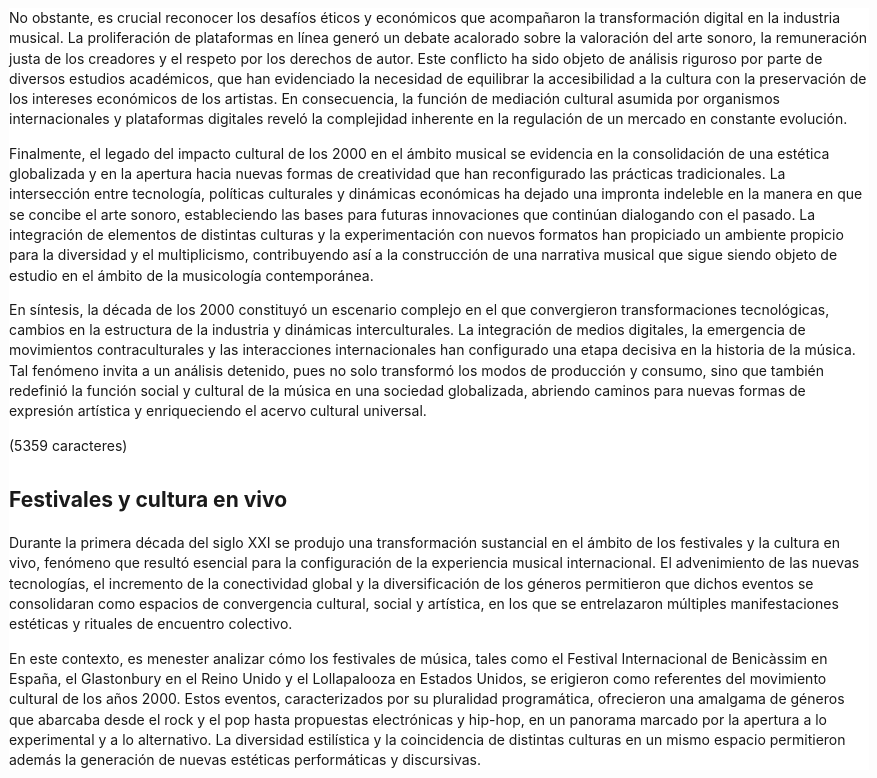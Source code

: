 No obstante, es crucial reconocer los desafíos éticos y económicos que acompañaron la transformación
digital en la industria musical. La proliferación de plataformas en línea generó un debate acalorado
sobre la valoración del arte sonoro, la remuneración justa de los creadores y el respeto por los
derechos de autor. Este conflicto ha sido objeto de análisis riguroso por parte de diversos estudios
académicos, que han evidenciado la necesidad de equilibrar la accesibilidad a la cultura con la
preservación de los intereses económicos de los artistas. En consecuencia, la función de mediación
cultural asumida por organismos internacionales y plataformas digitales reveló la complejidad
inherente en la regulación de un mercado en constante evolución.

Finalmente, el legado del impacto cultural de los 2000 en el ámbito musical se evidencia en la
consolidación de una estética globalizada y en la apertura hacia nuevas formas de creatividad que
han reconfigurado las prácticas tradicionales. La intersección entre tecnología, políticas
culturales y dinámicas económicas ha dejado una impronta indeleble en la manera en que se concibe el
arte sonoro, estableciendo las bases para futuras innovaciones que continúan dialogando con el
pasado. La integración de elementos de distintas culturas y la experimentación con nuevos formatos
han propiciado un ambiente propicio para la diversidad y el multiplicismo, contribuyendo así a la
construcción de una narrativa musical que sigue siendo objeto de estudio en el ámbito de la
musicología contemporánea.

En síntesis, la década de los 2000 constituyó un escenario complejo en el que convergieron
transformaciones tecnológicas, cambios en la estructura de la industria y dinámicas interculturales.
La integración de medios digitales, la emergencia de movimientos contraculturales y las
interacciones internacionales han configurado una etapa decisiva en la historia de la música. Tal
fenómeno invita a un análisis detenido, pues no solo transformó los modos de producción y consumo,
sino que también redefinió la función social y cultural de la música en una sociedad globalizada,
abriendo caminos para nuevas formas de expresión artística y enriqueciendo el acervo cultural
universal.

(5359 caracteres)

## Festivales y cultura en vivo

Durante la primera década del siglo XXI se produjo una transformación sustancial en el ámbito de los
festivales y la cultura en vivo, fenómeno que resultó esencial para la configuración de la
experiencia musical internacional. El advenimiento de las nuevas tecnologías, el incremento de la
conectividad global y la diversificación de los géneros permitieron que dichos eventos se
consolidaran como espacios de convergencia cultural, social y artística, en los que se entrelazaron
múltiples manifestaciones estéticas y rituales de encuentro colectivo.

En este contexto, es menester analizar cómo los festivales de música, tales como el Festival
Internacional de Benicàssim en España, el Glastonbury en el Reino Unido y el Lollapalooza en Estados
Unidos, se erigieron como referentes del movimiento cultural de los años 2000. Estos eventos,
caracterizados por su pluralidad programática, ofrecieron una amalgama de géneros que abarcaba desde
el rock y el pop hasta propuestas electrónicas y hip-hop, en un panorama marcado por la apertura a
lo experimental y a lo alternativo. La diversidad estilística y la coincidencia de distintas
culturas en un mismo espacio permitieron además la generación de nuevas estéticas performáticas y
discursivas.
